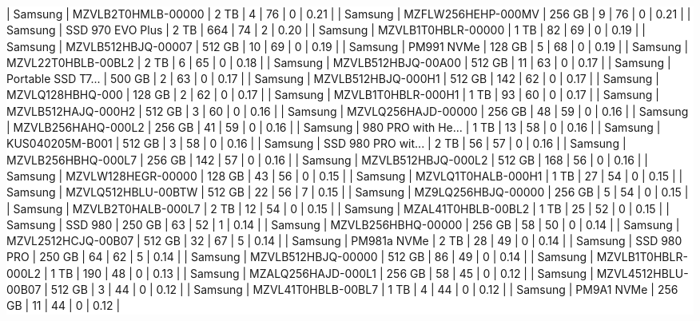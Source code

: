 | Samsung   | MZVLB2T0HMLB-00000 | 2 TB   | 4       | 76    | 0     | 0.21   |
| Samsung   | MZFLW256HEHP-000MV | 256 GB | 9       | 76    | 0     | 0.21   |
| Samsung   | SSD 970 EVO Plus   | 2 TB   | 664     | 74    | 2     | 0.20   |
| Samsung   | MZVLB1T0HBLR-00000 | 1 TB   | 82      | 69    | 0     | 0.19   |
| Samsung   | MZVLB512HBJQ-00007 | 512 GB | 10      | 69    | 0     | 0.19   |
| Samsung   | PM991 NVMe         | 128 GB | 5       | 68    | 0     | 0.19   |
| Samsung   | MZVL22T0HBLB-00BL2 | 2 TB   | 6       | 65    | 0     | 0.18   |
| Samsung   | MZVLB512HBJQ-00A00 | 512 GB | 11      | 63    | 0     | 0.17   |
| Samsung   | Portable SSD T7... | 500 GB | 2       | 63    | 0     | 0.17   |
| Samsung   | MZVLB512HBJQ-000H1 | 512 GB | 142     | 62    | 0     | 0.17   |
| Samsung   | MZVLQ128HBHQ-000   | 128 GB | 2       | 62    | 0     | 0.17   |
| Samsung   | MZVLB1T0HBLR-000H1 | 1 TB   | 93      | 60    | 0     | 0.17   |
| Samsung   | MZVLB512HAJQ-000H2 | 512 GB | 3       | 60    | 0     | 0.16   |
| Samsung   | MZVLQ256HAJD-00000 | 256 GB | 48      | 59    | 0     | 0.16   |
| Samsung   | MZVLB256HAHQ-000L2 | 256 GB | 41      | 59    | 0     | 0.16   |
| Samsung   | 980 PRO with He... | 1 TB   | 13      | 58    | 0     | 0.16   |
| Samsung   | KUS040205M-B001    | 512 GB | 3       | 58    | 0     | 0.16   |
| Samsung   | SSD 980 PRO wit... | 2 TB   | 56      | 57    | 0     | 0.16   |
| Samsung   | MZVLB256HBHQ-000L7 | 256 GB | 142     | 57    | 0     | 0.16   |
| Samsung   | MZVLB512HBJQ-000L2 | 512 GB | 168     | 56    | 0     | 0.16   |
| Samsung   | MZVLW128HEGR-00000 | 128 GB | 43      | 56    | 0     | 0.15   |
| Samsung   | MZVLQ1T0HALB-000H1 | 1 TB   | 27      | 54    | 0     | 0.15   |
| Samsung   | MZVLQ512HBLU-00BTW | 512 GB | 22      | 56    | 7     | 0.15   |
| Samsung   | MZ9LQ256HBJQ-00000 | 256 GB | 5       | 54    | 0     | 0.15   |
| Samsung   | MZVLB2T0HALB-000L7 | 2 TB   | 12      | 54    | 0     | 0.15   |
| Samsung   | MZAL41T0HBLB-00BL2 | 1 TB   | 25      | 52    | 0     | 0.15   |
| Samsung   | SSD 980            | 250 GB | 63      | 52    | 1     | 0.14   |
| Samsung   | MZVLB256HBHQ-00000 | 256 GB | 58      | 50    | 0     | 0.14   |
| Samsung   | MZVL2512HCJQ-00B07 | 512 GB | 32      | 67    | 5     | 0.14   |
| Samsung   | PM981a NVMe        | 2 TB   | 28      | 49    | 0     | 0.14   |
| Samsung   | SSD 980 PRO        | 250 GB | 64      | 62    | 5     | 0.14   |
| Samsung   | MZVLB512HBJQ-00000 | 512 GB | 86      | 49    | 0     | 0.14   |
| Samsung   | MZVLB1T0HBLR-000L2 | 1 TB   | 190     | 48    | 0     | 0.13   |
| Samsung   | MZALQ256HAJD-000L1 | 256 GB | 58      | 45    | 0     | 0.12   |
| Samsung   | MZVL4512HBLU-00B07 | 512 GB | 3       | 44    | 0     | 0.12   |
| Samsung   | MZVL41T0HBLB-00BL7 | 1 TB   | 4       | 44    | 0     | 0.12   |
| Samsung   | PM9A1 NVMe         | 256 GB | 11      | 44    | 0     | 0.12   |